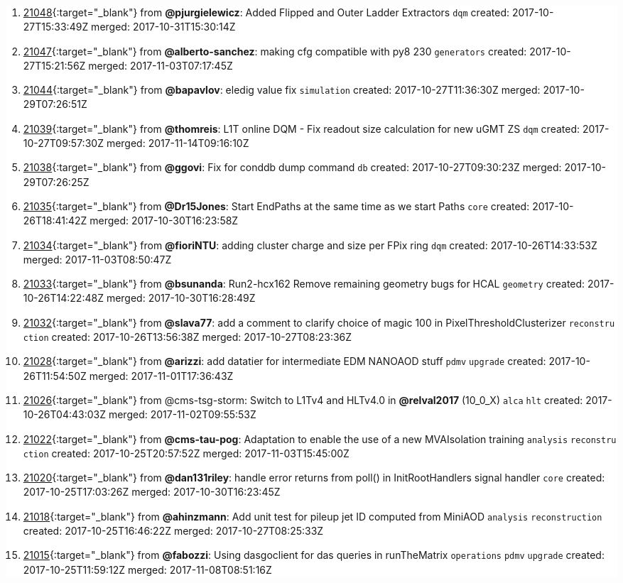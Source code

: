 1. [21048](http://github.com/cms-sw/cmssw/pull/21048){:target="_blank"}  from **@pjurgielewicz**: Added Flipped and Outer Ladder Extractors `dqm`  created: 2017-10-27T15:33:49Z merged: 2017-10-31T15:30:14Z

1. [21047](http://github.com/cms-sw/cmssw/pull/21047){:target="_blank"}  from **@alberto-sanchez**: making cfg compatible with py8 230 `generators`  created: 2017-10-27T15:21:56Z merged: 2017-11-03T07:17:45Z

1. [21044](http://github.com/cms-sw/cmssw/pull/21044){:target="_blank"}  from **@bapavlov**:  eledig value fix `simulation`  created: 2017-10-27T11:36:30Z merged: 2017-10-29T07:26:51Z

1. [21039](http://github.com/cms-sw/cmssw/pull/21039){:target="_blank"}  from **@thomreis**: L1T online DQM - Fix readout size calculation for new uGMT ZS `dqm`  created: 2017-10-27T09:57:30Z merged: 2017-11-14T09:16:10Z

1. [21038](http://github.com/cms-sw/cmssw/pull/21038){:target="_blank"}  from **@ggovi**: Fix for conddb dump command `db`  created: 2017-10-27T09:30:23Z merged: 2017-10-29T07:26:25Z

1. [21035](http://github.com/cms-sw/cmssw/pull/21035){:target="_blank"}  from **@Dr15Jones**: Start EndPaths at the same time as we start Paths `core`  created: 2017-10-26T18:41:42Z merged: 2017-10-30T16:23:58Z

1. [21034](http://github.com/cms-sw/cmssw/pull/21034){:target="_blank"}  from **@fioriNTU**: adding cluster charge and size per FPix ring `dqm`  created: 2017-10-26T14:33:53Z merged: 2017-11-03T08:50:47Z

1. [21033](http://github.com/cms-sw/cmssw/pull/21033){:target="_blank"}  from **@bsunanda**: Run2-hcx162 Remove remaining geometry bugs for HCAL `geometry`  created: 2017-10-26T14:22:48Z merged: 2017-10-30T16:28:49Z

1. [21032](http://github.com/cms-sw/cmssw/pull/21032){:target="_blank"}  from **@slava77**: add a comment to clarify choice of magic 100 in PixelThresholdClusterizer `reconstruction`  created: 2017-10-26T13:56:38Z merged: 2017-10-27T08:23:36Z

1. [21028](http://github.com/cms-sw/cmssw/pull/21028){:target="_blank"}  from **@arizzi**: add datatier for intermediate EDM NANOAOD stuff `pdmv`  `upgrade`  created: 2017-10-26T11:54:50Z merged: 2017-11-01T17:36:43Z

1. [21026](http://github.com/cms-sw/cmssw/pull/21026){:target="_blank"}  from @cms-tsg-storm: Switch to L1Tv4 and HLTv4.0 in **@relval2017** (10_0_X) `alca`  `hlt`  created: 2017-10-26T04:43:03Z merged: 2017-11-02T09:55:53Z

1. [21022](http://github.com/cms-sw/cmssw/pull/21022){:target="_blank"}  from **@cms-tau-pog**: Adaptation to enable the use of a new MVAIsolation training `analysis`  `reconstruction`  created: 2017-10-25T20:57:52Z merged: 2017-11-03T15:45:00Z

1. [21020](http://github.com/cms-sw/cmssw/pull/21020){:target="_blank"}  from **@dan131riley**: handle error returns from poll() in InitRootHandlers signal handler `core`  created: 2017-10-25T17:03:26Z merged: 2017-10-30T16:23:45Z

1. [21018](http://github.com/cms-sw/cmssw/pull/21018){:target="_blank"}  from **@ahinzmann**: Add unit test for pileup jet ID computed from MiniAOD `analysis`  `reconstruction`  created: 2017-10-25T16:46:22Z merged: 2017-10-27T08:25:33Z

1. [21015](http://github.com/cms-sw/cmssw/pull/21015){:target="_blank"}  from **@fabozzi**: Using dasgoclient for das queries in runTheMatrix `operations`  `pdmv`  `upgrade`  created: 2017-10-25T11:59:12Z merged: 2017-11-08T08:51:16Z
